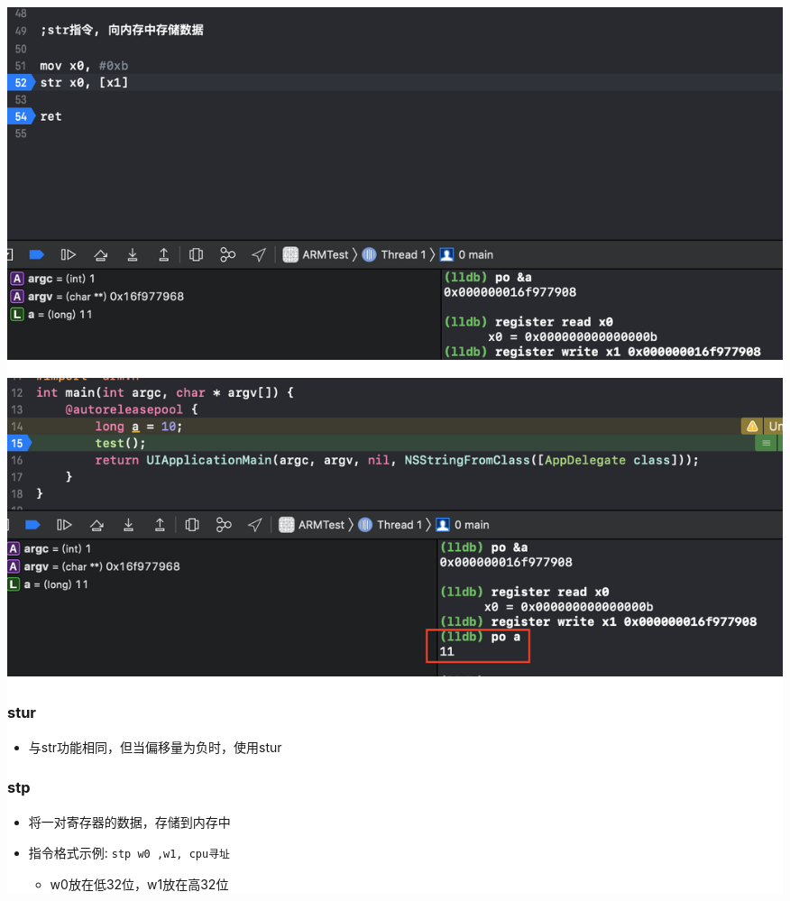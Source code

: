   ![](./images/arm37.png)

  ![](./images/arm38.png)

### stur

+ 与str功能相同，但当偏移量为负时，使用stur

### stp

+ 将一对寄存器的数据，存储到内存中

+ 指令格式示例: `stp w0 ,w1, cpu寻址`

  - w0放在低32位，w1放在高32位
